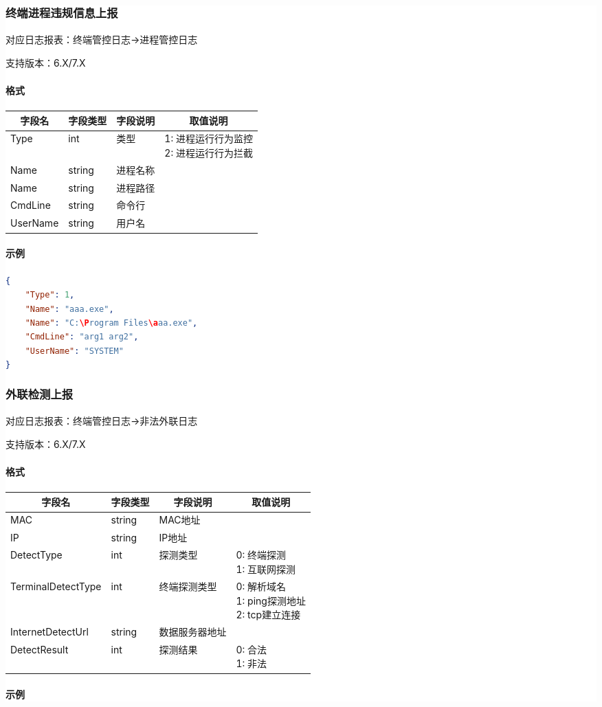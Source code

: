 ### 终端进程违规信息上报

对应日志报表：终端管控日志->进程管控日志

支持版本：6.X/7.X

#### 格式

| 字段名 | 字段类型 | 字段说明 | 取值说明 |
| --- | --- | --- | --- |
| Type | int | 类型 | 1: 进程运行行为监控<br /> 2: 进程运行行为拦截<br /> |
| Name | string | 进程名称 | |
| Name | string | 进程路径 | |
| CmdLine | string | 命令行 | |
| UserName | string | 用户名 | |

#### 示例

```json
{
    "Type": 1,
    "Name": "aaa.exe",
    "Name": "C:\Program Files\aaa.exe",
    "CmdLine": "arg1 arg2",
    "UserName": "SYSTEM"
}
```

### 外联检测上报

对应日志报表：终端管控日志->非法外联日志

支持版本：6.X/7.X

#### 格式

| 字段名 | 字段类型 | 字段说明 | 取值说明 |
| --- | --- | --- | --- |
| MAC | string | MAC地址 | |
| IP | string | IP地址 | |
| DetectType | int | 探测类型 | 0: 终端探测<br /> 1: 互联网探测<br /> |
| TerminalDetectType | int | 终端探测类型 | 0: 解析域名<br /> 1: ping探测地址<br /> 2: tcp建立连接<br /> |
| InternetDetectUrl | string | 数据服务器地址 | |
| DetectResult | int | 探测结果 | 0: 合法<br /> 1: 非法<br /> |

#### 示例
